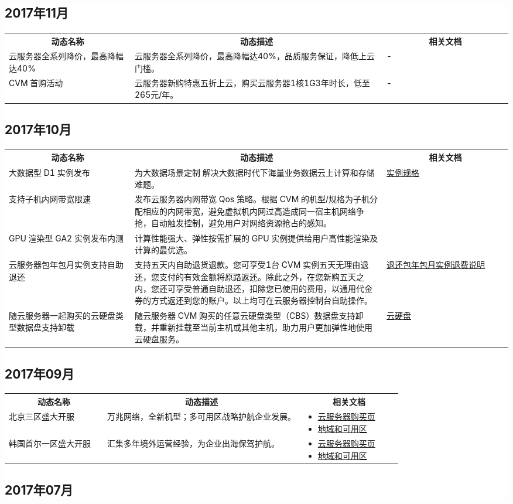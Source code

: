 ## 2017年11月

<table>
	<tr><th style="width: 25%;">动态名称</th><th style="width: 50%;">动态描述</th><th style="width: 25%;">相关文档</th></tr>
	<tr><td>云服务器全系列降价，最高降幅达40%</td><td>云服务器全系列降价，最高降幅达40%，品质服务保证，降低上云门槛。</td><td>-</td></tr>
	<tr><td>CVM 首购活动</td><td>云服务器新购特惠五折上云，购买云服务器1核1G3年时长，低至265元/年。</td><td>-</td></tr>
</table>

## 2017年10月

<table>
	<tr><th style="width: 25%;">动态名称</th><th style="width: 50%;">动态描述</th><th style="width: 25%;">相关文档</th></tr>
	<tr><td>大数据型 D1 实例发布</td><td>为大数据场景定制 解决大数据时代下海量业务数据云上计算和存储难题。</td><td rowspan="3"><a href="https://cloud.tencent.com/document/product/213/11518">实例规格</a></td></tr>
	<tr><td>支持子机内网带宽限速</td><td>发布云服务器内网带宽 Qos 策略。根据 CVM 的机型/规格为子机分配相应的内网带宽，避免虚拟机内网过高造成同一宿主机网络争抢，自动触发控制，避免用户对网络资源抢占的感知。</td></tr>
	<tr><td>GPU 渲染型 GA2 实例发布内测</td><td>计算性能强大、弹性按需扩展的 GPU 实例提供给用户高性能渲染及计算的最优选。</td></tr>
	<tr><td>云服务器包年包月实例支持自助退还</td><td>支持五天内自助退货退款。您可享受1台 CVM 实例五天无理由退还，您支付的有效金额将原路返还。除此之外，在您新购五天之内，您还可享受普通自助退还，扣除您已使用的费用，以通用代金券的方式返还到您的账户。以上均可在云服务器控制台自助操作。</td><td><a href="https://cloud.tencent.com/document/product/213/9711">退还包年包月实例退费说明</a></td></tr>
	<tr><td>随云服务器一起购买的云硬盘类型数据盘支持卸载</td><td>随云服务器 CVM 购买的任意云硬盘类型（CBS）数据盘支持卸载，并重新挂载至当前主机或其他主机，助力用户更加弹性地使用云硬盘服务。</td><td><a href="https://cloud.tencent.com/document/product/213/4953">云硬盘</a></td></tr>
</table>


## 2017年09月

<table>
<tr><th style="width: 25%;">动态名称</th><th style="width: 50%;">动态描述</th><th style="width: 25%;">相关文档</th></tr>
<tr>
	<td>北京三区盛大开服</td>
	<td>万兆网络，全新机型；多可用区战略护航企业发展。</td>
	<td><ul style="margin:0px">
	<li><a href="https://buy.cloud.tencent.com/cvm?tab=custom&step=1&regionId=8&zoneId=800003">云服务器购买页</a></li>
	<li><a href="https://cloud.tencent.com/document/product/213/6091">地域和可用区</a></li>
	</td>
	</tr>
	<tr><td>韩国首尔一区盛大开服</td><td>汇集多年境外运营经验，为企业出海保驾护航。</td>
	<td><ul style="margin:0px">
	<li><a href="https://buy.cloud.tencent.com/cvm?tab=custom&step=1&regionId=18&zoneId=180001">云服务器购买页</a></li>
	<li><a href="https://cloud.tencent.com/document/product/213/6091">地域和可用区</a></li>
	</td>
	</tr>
</table>

## 2017年07月
